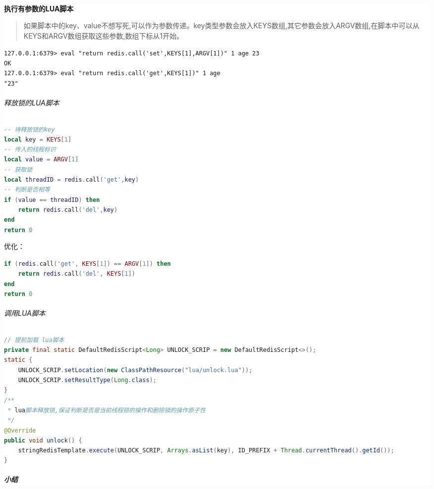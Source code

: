 **执行有参数的LUA脚本**

> 如果脚本中的key、value不想写死,可以作为参数传递。key类型参数会放入KEYS数组,其它参数会放入ARGV数组,在脚本中可以从KEYS和ARGV数组获取这些参数,数组下标从1开始。

```shell
127.0.0.1:6379> eval "return redis.call('set',KEYS[1],ARGV[1])" 1 age 23
OK
127.0.0.1:6379> eval "return redis.call('get',KEYS[1])" 1 age
"23"
```

###### 释放锁的LUA脚本

```lua
-- 待释放锁的key
local key = KEYS[1]
-- 传入的线程标识
local value = ARGV[1]
-- 获取锁
local threadID = redis.call('get',key)
-- 判断是否相等
if (value == threadID) then
    return redis.call('del',key)
end
return 0
```

优化：

```lua
if (redis.call('get', KEYS[1]) == ARGV[1]) then
    return redis.call('del', KEYS[1])
end
return 0
```

###### 调用LUA脚本

```java
// 提前加载 lua脚本
private final static DefaultRedisScript<Long> UNLOCK_SCRIP = new DefaultRedisScript<>();
static {
    UNLOCK_SCRIP.setLocation(new ClassPathResource("lua/unlock.lua"));
    UNLOCK_SCRIP.setResultType(Long.class);
}
/**
 * lua脚本释放锁,保证判断是否是当前线程锁的操作和删除锁的操作原子性
 */
@Override
public void unlock() {
    stringRedisTemplate.execute(UNLOCK_SCRIP, Arrays.asList(key), ID_PREFIX + Thread.currentThread().getId());
}
```

##### 小结
